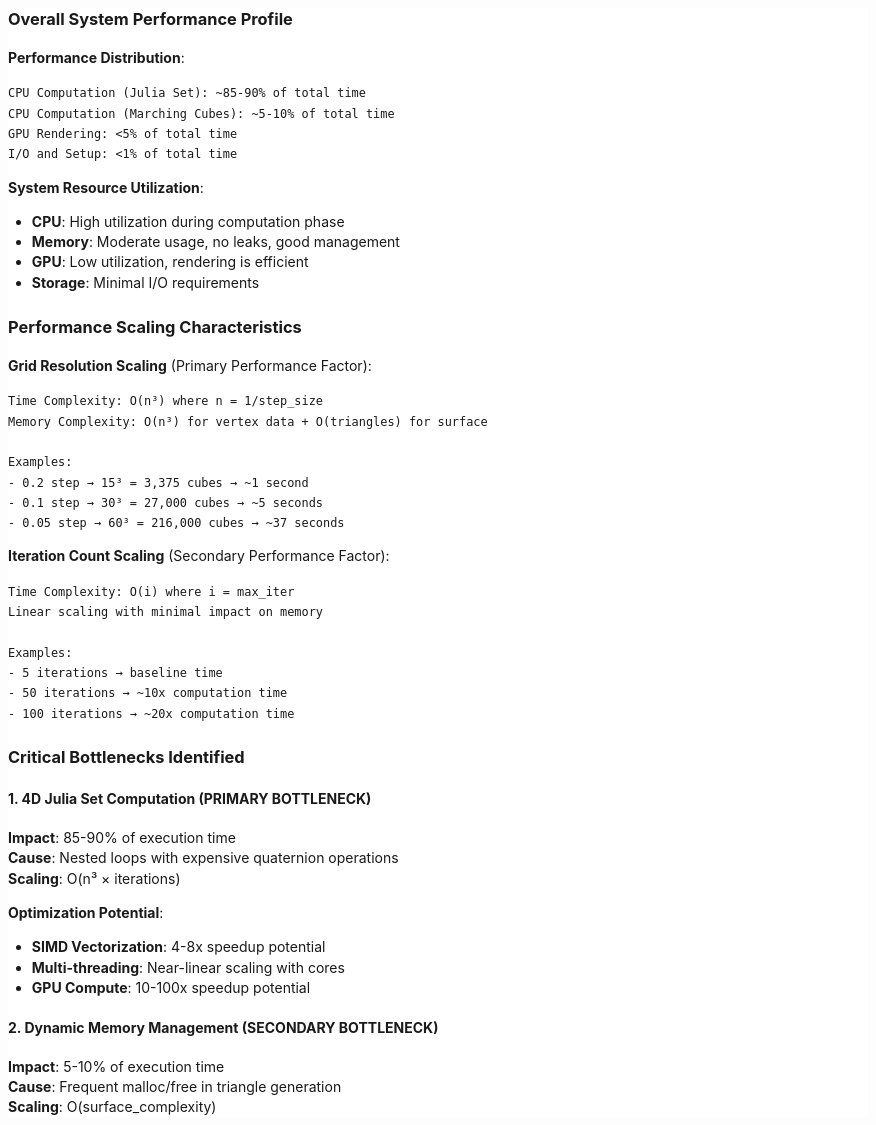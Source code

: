 ### Overall System Performance Profile

**Performance Distribution**:
```
CPU Computation (Julia Set): ~85-90% of total time
CPU Computation (Marching Cubes): ~5-10% of total time  
GPU Rendering: <5% of total time
I/O and Setup: <1% of total time
```

**System Resource Utilization**:
- **CPU**: High utilization during computation phase
- **Memory**: Moderate usage, no leaks, good management
- **GPU**: Low utilization, rendering is efficient
- **Storage**: Minimal I/O requirements

### Performance Scaling Characteristics

**Grid Resolution Scaling** (Primary Performance Factor):
```
Time Complexity: O(n³) where n = 1/step_size
Memory Complexity: O(n³) for vertex data + O(triangles) for surface

Examples:
- 0.2 step → 15³ = 3,375 cubes → ~1 second
- 0.1 step → 30³ = 27,000 cubes → ~5 seconds  
- 0.05 step → 60³ = 216,000 cubes → ~37 seconds
```

**Iteration Count Scaling** (Secondary Performance Factor):
```
Time Complexity: O(i) where i = max_iter
Linear scaling with minimal impact on memory

Examples:
- 5 iterations → baseline time
- 50 iterations → ~10x computation time
- 100 iterations → ~20x computation time
```

### Critical Bottlenecks Identified

#### 1. **4D Julia Set Computation** (PRIMARY BOTTLENECK)
**Impact**: 85-90% of execution time  
**Cause**: Nested loops with expensive quaternion operations  
**Scaling**: O(n³ × iterations)  

**Optimization Potential**:
- **SIMD Vectorization**: 4-8x speedup potential
- **Multi-threading**: Near-linear scaling with cores
- **GPU Compute**: 10-100x speedup potential

#### 2. **Dynamic Memory Management** (SECONDARY BOTTLENECK)  
**Impact**: 5-10% of execution time  
**Cause**: Frequent malloc/free in triangle generation  
**Scaling**: O(surface_complexity)  
